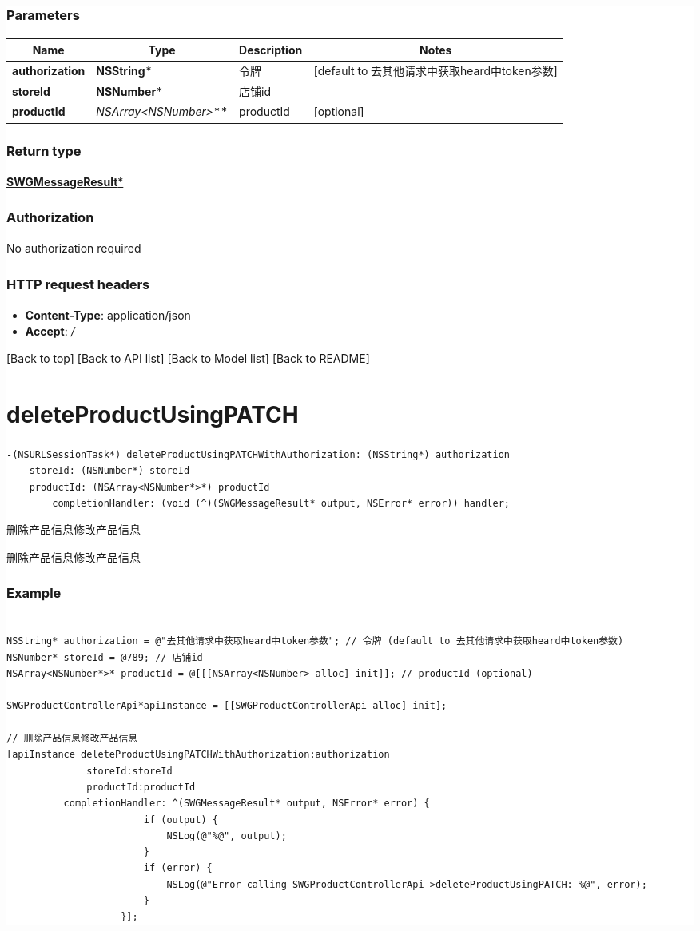### Parameters

Name | Type | Description  | Notes
------------- | ------------- | ------------- | -------------
 **authorization** | **NSString***| 令牌 | [default to 去其他请求中获取heard中token参数]
 **storeId** | **NSNumber***| 店铺id | 
 **productId** | **NSArray&lt;NSNumber*&gt;***| productId | [optional] 

### Return type

[**SWGMessageResult***](SWGMessageResult.md)

### Authorization

No authorization required

### HTTP request headers

 - **Content-Type**: application/json
 - **Accept**: */*

[[Back to top]](#) [[Back to API list]](../README.md#documentation-for-api-endpoints) [[Back to Model list]](../README.md#documentation-for-models) [[Back to README]](../README.md)

# **deleteProductUsingPATCH**
```objc
-(NSURLSessionTask*) deleteProductUsingPATCHWithAuthorization: (NSString*) authorization
    storeId: (NSNumber*) storeId
    productId: (NSArray<NSNumber*>*) productId
        completionHandler: (void (^)(SWGMessageResult* output, NSError* error)) handler;
```

删除产品信息修改产品信息

删除产品信息修改产品信息

### Example 
```objc

NSString* authorization = @"去其他请求中获取heard中token参数"; // 令牌 (default to 去其他请求中获取heard中token参数)
NSNumber* storeId = @789; // 店铺id
NSArray<NSNumber*>* productId = @[[[NSArray<NSNumber> alloc] init]]; // productId (optional)

SWGProductControllerApi*apiInstance = [[SWGProductControllerApi alloc] init];

// 删除产品信息修改产品信息
[apiInstance deleteProductUsingPATCHWithAuthorization:authorization
              storeId:storeId
              productId:productId
          completionHandler: ^(SWGMessageResult* output, NSError* error) {
                        if (output) {
                            NSLog(@"%@", output);
                        }
                        if (error) {
                            NSLog(@"Error calling SWGProductControllerApi->deleteProductUsingPATCH: %@", error);
                        }
                    }];
```
